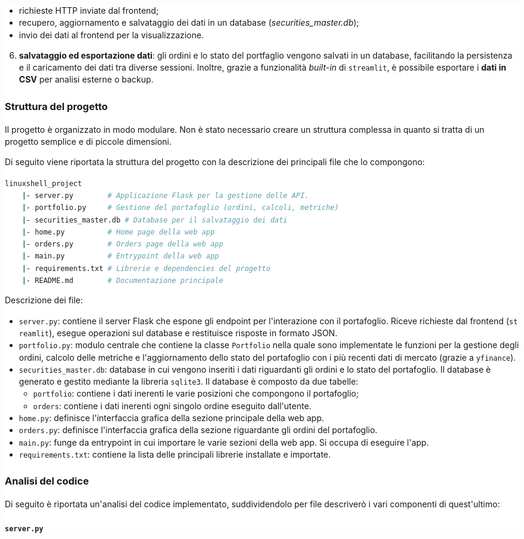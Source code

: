    - richieste HTTP inviate dal frontend;
   - recupero, aggiornamento e salvataggio dei dati in un database (_securities_master.db_);
   - invio dei dati al frontend per la visualizzazione.

6. **salvataggio ed esportazione dati**: gli ordini e lo stato del portfaglio vengono salvati in un database, facilitando la persistenza e il caricamento dei dati tra diverse sessioni. Inoltre, grazie a funzionalità _built-in_ di `streamlit`, è possibile esportare i **dati in CSV** per analisi esterne o backup.

### Struttura del progetto

Il progetto è organizzato in modo modulare. Non è stato necessario creare un struttura complessa in quanto si tratta di un progetto semplice e di piccole dimensioni.

Di seguito viene riportata la struttura del progetto con la descrizione dei principali file che lo compongono:

```bash
linuxshell_project
    |- server.py        # Applicazione Flask per la gestione delle API.
    |- portfolio.py     # Gestione del portafoglio (ordini, calcoli, metriche)
    |- securities_master.db # Database per il salvataggio dei dati
    |- home.py          # Home page della web app
    |- orders.py        # Orders page della web app
    |- main.py          # Entrypoint della web app
    |- requirements.txt # Librerie e dependencies del progetto
    |- README.md        # Documentazione principale
```

Descrizione dei file:

- `server.py`: contiene il server Flask che espone gli endpoint per l'interazione con il portafoglio. Riceve richieste dal frontend (`streamlit`), esegue operazioni sul database e restituisce risposte in formato JSON.
- `portfolio.py`: modulo centrale che contiene la classe `Portfolio` nella quale sono implementate le funzioni per la gestione degli ordini, calcolo delle metriche e l'aggiornamento dello stato del portafoglio con i più recenti dati di mercato (grazie a `yfinance`).
- `securities_master.db`: database in cui vengono inseriti i dati riguardanti gli ordini e lo stato del portafoglio. Il database è generato e gestito mediante la libreria `sqlite3`. Il database è composto da due tabelle:
  - `portfolio`: contiene i dati inerenti le varie posizioni che compongono il portafoglio;
  - `orders`: contiene i dati inerenti ogni singolo ordine eseguito dall'utente.
- `home.py`: definisce l'interfaccia grafica della sezione principale della web app.
- `orders.py`: definisce l'interfaccia grafica della sezione riguardante gli ordini del portafoglio.
- `main.py`: funge da entrypoint in cui importare le varie sezioni della web app. Si occupa di eseguire l'app.
- `requirements.txt`: contiene la lista delle principali librerie installate e importate.

### Analisi del codice

Di seguito è riportata un'analisi del codice implementato, suddividendolo per file descriverò i vari componenti di quest'ultimo:

#### `server.py`
